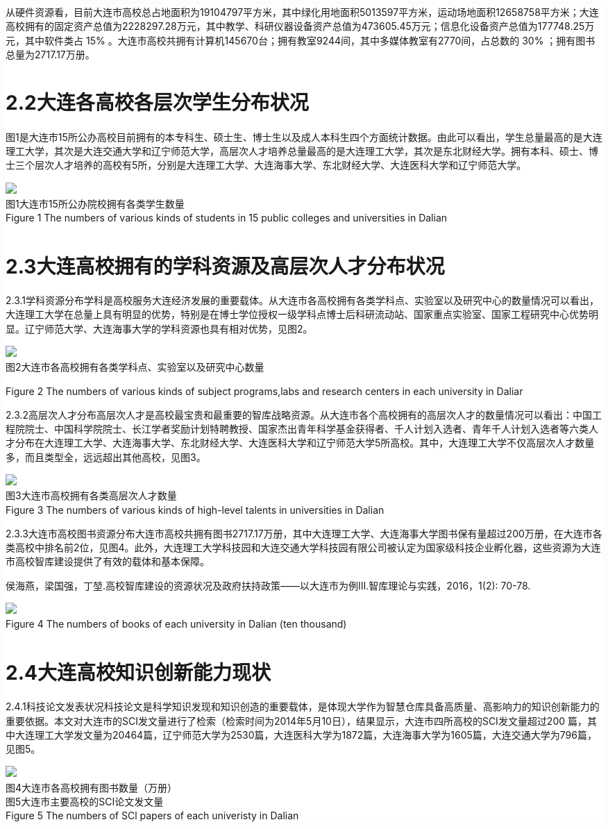 从硬件资源看，目前大连市高校总占地面积为19104797平方米，其中绿化用地面积5013597平方米，运动场地面积12658758平方米；大连高校拥有的固定资产总值为2228297.28万元，其中教学、科研仪器设备资产总值为473605.45万元；信息化设备资产总值为177748.25万元，其中软件类占 $1 5 \%$ 。大连市高校共拥有计算机145670台；拥有教室9244间，其中多媒体教室有2770间，占总数的 $30 \%$ ；拥有图书总量为2717.17万册。

# 2.2大连各高校各层次学生分布状况

图1是大连市15所公办高校目前拥有的本专科生、硕士生、博士生以及成人本科生四个方面统计数据。由此可以看出，学生总量最高的是大连理工大学，其次是大连交通大学和辽宁师范大学，高层次人才培养总量最高的是大连理工大学，其次是东北财经大学。拥有本科、硕士、博士三个层次人才培养的高校有5所，分别是大连理工大学、大连海事大学、东北财经大学、大连医科大学和辽宁师范大学。

![](images/27b1437292aab8610e0dea2da8bd6fc1a72f26571030c63cd6a8ceec2b53d91b.jpg)  
图1大连市15所公办院校拥有各类学生数量  
Figure 1 The numbers of various kinds of students in 15 public colleges and universities in Dalian

# 2.3大连高校拥有的学科资源及高层次人才分布状况

2.3.1学科资源分布学科是高校服务大连经济发展的重要载体。从大连市各高校拥有各类学科点、实验室以及研究中心的数量情况可以看出，大连理工大学在总量上具有明显的优势，特别是在博士学位授权一级学科点博士后科研流动站、国家重点实验室、国家工程研究中心优势明显。辽宁师范大学、大连海事大学的学科资源也具有相对优势，见图2。

![](images/90f6dd22c074012d6ff307ad0a01dfbc8e5cb5a334b51955cc31064e1e0ce185.jpg)  
图2大连市各高校拥有各类学科点、实验室以及研究中心数量

Figure 2 The numbers of various kinds of subject programs,labs and research centers in each university in Daliar

2.3.2高层次人才分布高层次人才是高校最宝贵和最重要的智库战略资源。从大连市各个高校拥有的高层次人才的数量情况可以看出：中国工程院院士、中国科学院院士、长江学者奖励计划特聘教授、国家杰出青年科学基金获得者、千人计划入选者、青年千人计划入选者等六类人才分布在大连理工大学、大连海事大学、东北财经大学、大连医科大学和辽宁师范大学5所高校。其中，大连理工大学不仅高层次人才数量多，而且类型全，远远超出其他高校，见图3。

![](images/e889d1c1e9d9588981f58b6c87bb3af9ce32e13a6b7b093450578818599c4dfa.jpg)  
图3大连市高校拥有各类高层次人才数量  
Figure 3 The numbers of various kinds of high-level talents in universities in Dalian

2.3.3大连市高校图书资源分布大连市高校共拥有图书2717.17万册，其中大连理工大学、大连海事大学图书保有量超过200万册，在大连市各类高校中排名前2位，见图4。此外，大连理工大学科技园和大连交通大学科技园有限公司被认定为国家级科技企业孵化器，这些资源为大连市高校智库建设提供了有效的载体和基本保障。

侯海燕，梁国强，丁堃.高校智库建设的资源状况及政府扶持政策——以大连市为例Ⅲ.智库理论与实践，2016，1(2): 70-78.

![](images/401ab76eeba3b7510e14fd76036a56daa348bdaffe90a73e99d54053ae9fb90c.jpg)  
Figure 4 The numbers of books of each university in Dalian (ten thousand)

# 2.4大连高校知识创新能力现状

2.4.1科技论文发表状况科技论文是科学知识发现和知识创造的重要载体，是体现大学作为智慧仓库具备高质量、高影响力的知识创新能力的重要依据。本文对大连市的SCI发文量进行了检索（检索时间为2014年5月10日），结果显示，大连市四所高校的SCI发文量超过200 篇，其中大连理工大学发文量为20464篇，辽宁师范大学为2530篇，大连医科大学为1872篇，大连海事大学为1605篇，大连交通大学为796篇，见图5。

![](images/58fa6e889e743dac4db36283eae6b17f3773248cd73352ab9c7ee326d5184ecb.jpg)  
图4大连市各高校拥有图书数量（万册）  
图5大连市主要高校的SCI论文发文量  
Figure 5 The numbers of SCl papers of each univeristy in Dalian
